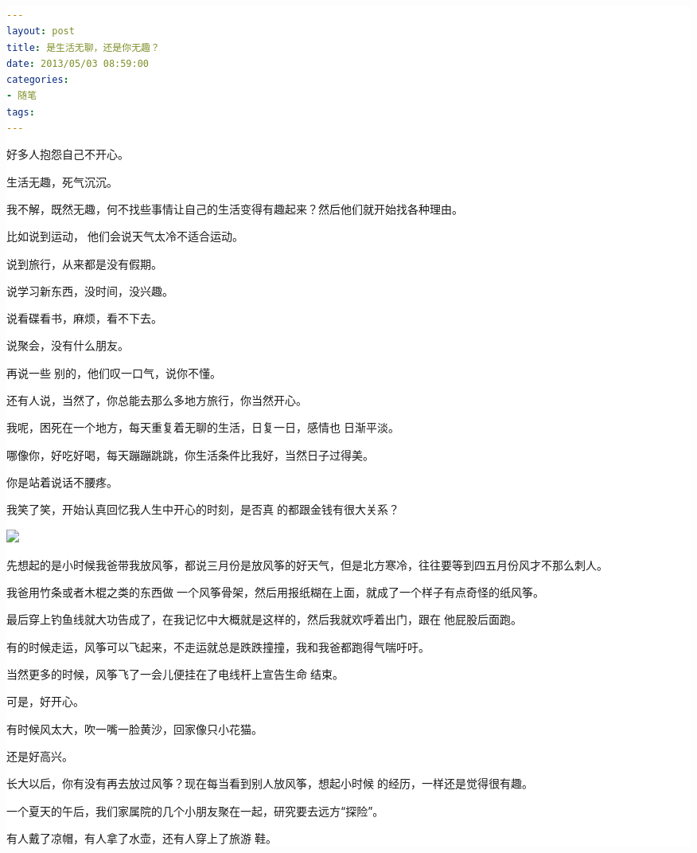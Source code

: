 ```yaml
---
layout: post
title: 是生活无聊，还是你无趣？
date: 2013/05/03 08:59:00
categories: 
- 随笔
tags: 
---
```


好多人抱怨自己不开心。

生活无趣，死气沉沉。

我不解，既然无趣，何不找些事情让自己的生活变得有趣起来？然后他们就开始找各种理由。

比如说到运动， 他们会说天气太冷不适合运动。

说到旅行，从来都是没有假期。

说学习新东西，没时间，没兴趣。

说看碟看书，麻烦，看不下去。

说聚会，没有什么朋友。

再说一些 别的，他们叹一口气，说你不懂。

还有人说，当然了，你总能去那么多地方旅行，你当然开心。

我呢，困死在一个地方，每天重复着无聊的生活，日复一日，感情也 日渐平淡。

哪像你，好吃好喝，每天蹦蹦跳跳，你生活条件比我好，当然日子过得美。

你是站着说话不腰疼。

我笑了笑，开始认真回忆我人生中开心的时刻，是否真 的都跟金钱有很大关系？ 

![][1]   

先想起的是小时候我爸带我放风筝，都说三月份是放风筝的好天气，但是北方寒冷，往往要等到四五月份风才不那么刺人。

我爸用竹条或者木棍之类的东西做 一个风筝骨架，然后用报纸糊在上面，就成了一个样子有点奇怪的纸风筝。

最后穿上钓鱼线就大功告成了，在我记忆中大概就是这样的，然后我就欢呼着出门，跟在 他屁股后面跑。

有的时候走运，风筝可以飞起来，不走运就总是跌跌撞撞，我和我爸都跑得气喘吁吁。

当然更多的时候，风筝飞了一会儿便挂在了电线杆上宣告生命 结束。

可是，好开心。

有时候风太大，吹一嘴一脸黄沙，回家像只小花猫。

还是好高兴。

长大以后，你有没有再去放过风筝？现在每当看到别人放风筝，想起小时候 的经历，一样还是觉得很有趣。

一个夏天的午后，我们家属院的几个小朋友聚在一起，研究要去远方“探险”。

有人戴了凉帽，有人拿了水壶，还有人穿上了旅游 鞋。


[1]: https://ww1.sinaimg.cn/large/006tNc79gw1f512ct5wukj30ev0a7my9
[2]: https://ww4.sinaimg.cn/large/006tNc79gw1f512d0zw2jj30ev09qdgx
[3]: https://ww2.sinaimg.cn/large/006tNc79gw1f512d7ybufj30ev086mxs